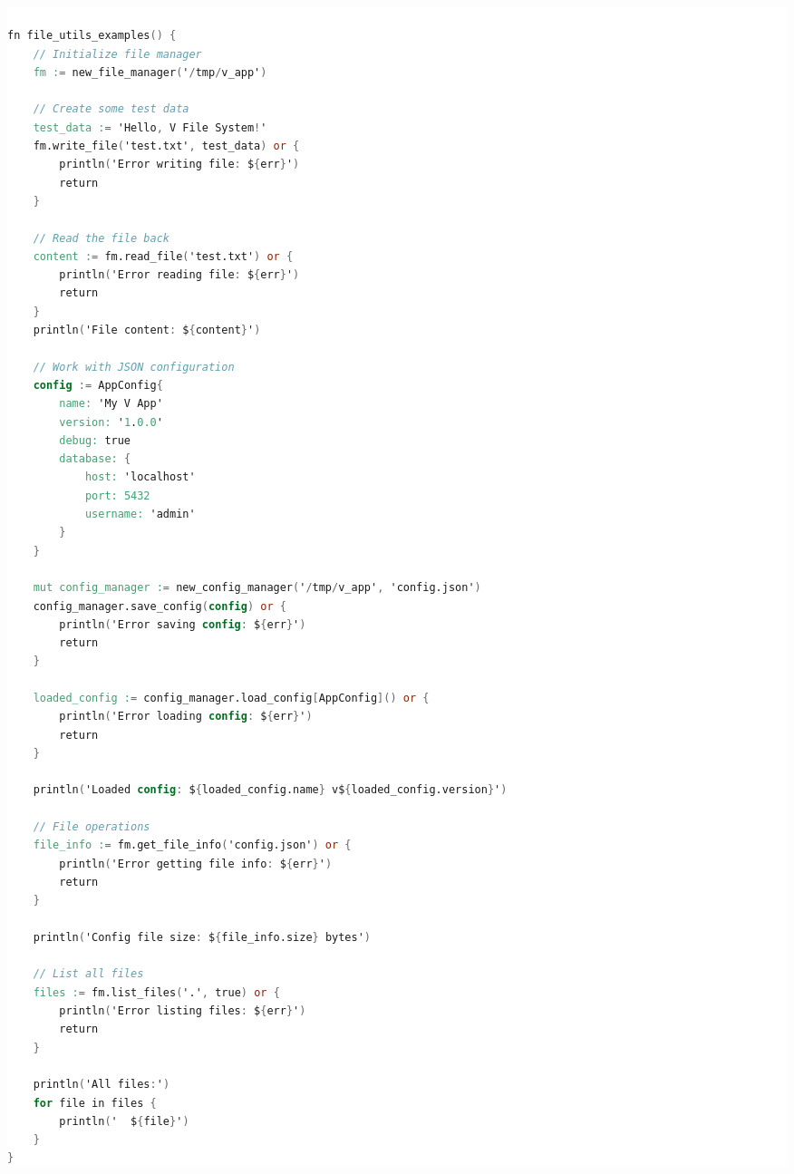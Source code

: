 ```v

fn file_utils_examples() {
    // Initialize file manager
    fm := new_file_manager('/tmp/v_app')
    
    // Create some test data
    test_data := 'Hello, V File System!'
    fm.write_file('test.txt', test_data) or {
        println('Error writing file: ${err}')
        return
    }
    
    // Read the file back
    content := fm.read_file('test.txt') or {
        println('Error reading file: ${err}')
        return
    }
    println('File content: ${content}')
    
    // Work with JSON configuration
    config := AppConfig{
        name: 'My V App'
        version: '1.0.0'
        debug: true
        database: {
            host: 'localhost'
            port: 5432
            username: 'admin'
        }
    }
    
    mut config_manager := new_config_manager('/tmp/v_app', 'config.json')
    config_manager.save_config(config) or {
        println('Error saving config: ${err}')
        return
    }
    
    loaded_config := config_manager.load_config[AppConfig]() or {
        println('Error loading config: ${err}')
        return
    }
    
    println('Loaded config: ${loaded_config.name} v${loaded_config.version}')
    
    // File operations
    file_info := fm.get_file_info('config.json') or {
        println('Error getting file info: ${err}')
        return
    }
    
    println('Config file size: ${file_info.size} bytes')
    
    // List all files
    files := fm.list_files('.', true) or {
        println('Error listing files: ${err}')
        return
    }
    
    println('All files:')
    for file in files {
        println('  ${file}')
    }
}
```